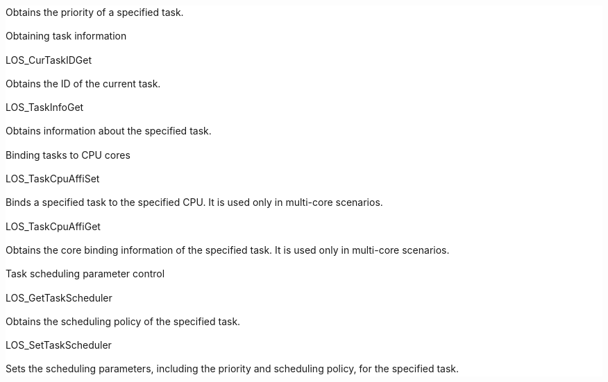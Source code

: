 </td>
<td class="cellrowborder" valign="top" headers="mcps1.1.4.1.2 "><p id="p19298182563018"><a name="p19298182563018"></a><a name="p19298182563018"></a>Obtains the priority of a specified task.</p>
</td>
</tr>
<tr id="row18314172523011"><td class="cellrowborder" rowspan="2" valign="top" width="33.33333333333333%" headers="mcps1.1.4.1.1 "><p id="p17298225203011"><a name="p17298225203011"></a><a name="p17298225203011"></a>Obtaining task information</p>
</td>
<td class="cellrowborder" valign="top" width="33.33333333333333%" headers="mcps1.1.4.1.2 "><p id="p229811251307"><a name="p229811251307"></a><a name="p229811251307"></a>LOS_CurTaskIDGet</p>
</td>
<td class="cellrowborder" valign="top" width="33.33333333333333%" headers="mcps1.1.4.1.3 "><p id="p1029842519303"><a name="p1029842519303"></a><a name="p1029842519303"></a>Obtains the ID of the current task.</p>
</td>
</tr>
<tr id="row1331452516307"><td class="cellrowborder" valign="top" headers="mcps1.1.4.1.1 "><p id="p172984256301"><a name="p172984256301"></a><a name="p172984256301"></a>LOS_TaskInfoGet</p>
</td>
<td class="cellrowborder" valign="top" headers="mcps1.1.4.1.2 "><p id="p122988259303"><a name="p122988259303"></a><a name="p122988259303"></a>Obtains information about the specified task.</p>
</td>
</tr>
<tr id="row93146250305"><td class="cellrowborder" rowspan="2" valign="top" width="33.33333333333333%" headers="mcps1.1.4.1.1 "><p id="p82986256300"><a name="p82986256300"></a><a name="p82986256300"></a>Binding tasks to CPU cores</p>
</td>
<td class="cellrowborder" valign="top" width="33.33333333333333%" headers="mcps1.1.4.1.2 "><p id="p1929862583018"><a name="p1929862583018"></a><a name="p1929862583018"></a>LOS_TaskCpuAffiSet</p>
</td>
<td class="cellrowborder" valign="top" width="33.33333333333333%" headers="mcps1.1.4.1.3 "><p id="p82981925163013"><a name="p82981925163013"></a><a name="p82981925163013"></a>Binds a specified task to the specified CPU. It is used only in multi-core scenarios.</p>
</td>
</tr>
<tr id="row5314192543014"><td class="cellrowborder" valign="top" headers="mcps1.1.4.1.1 "><p id="p02984251305"><a name="p02984251305"></a><a name="p02984251305"></a>LOS_TaskCpuAffiGet</p>
</td>
<td class="cellrowborder" valign="top" headers="mcps1.1.4.1.2 "><p id="p1729822513017"><a name="p1729822513017"></a><a name="p1729822513017"></a>Obtains the core binding information of the specified task. It is used only in multi-core scenarios.</p>
</td>
</tr>
<tr id="row43141525193013"><td class="cellrowborder" rowspan="2" valign="top" width="33.33333333333333%" headers="mcps1.1.4.1.1 "><p id="p16298152514308"><a name="p16298152514308"></a><a name="p16298152514308"></a>Task scheduling parameter control</p>
</td>
<td class="cellrowborder" valign="top" width="33.33333333333333%" headers="mcps1.1.4.1.2 "><p id="p1529872563011"><a name="p1529872563011"></a><a name="p1529872563011"></a>LOS_GetTaskScheduler</p>
</td>
<td class="cellrowborder" valign="top" width="33.33333333333333%" headers="mcps1.1.4.1.3 "><p id="p1298182513010"><a name="p1298182513010"></a><a name="p1298182513010"></a>Obtains the scheduling policy of the specified task.</p>
</td>
</tr>
<tr id="row1331472519305"><td class="cellrowborder" valign="top" headers="mcps1.1.4.1.1 "><p id="p15298152514301"><a name="p15298152514301"></a><a name="p15298152514301"></a>LOS_SetTaskScheduler</p>
</td>
<td class="cellrowborder" valign="top" headers="mcps1.1.4.1.2 "><p id="p11298172553015"><a name="p11298172553015"></a><a name="p11298172553015"></a>Sets the scheduling parameters, including the priority and scheduling policy, for the specified task.</p>
</td>
</tr>